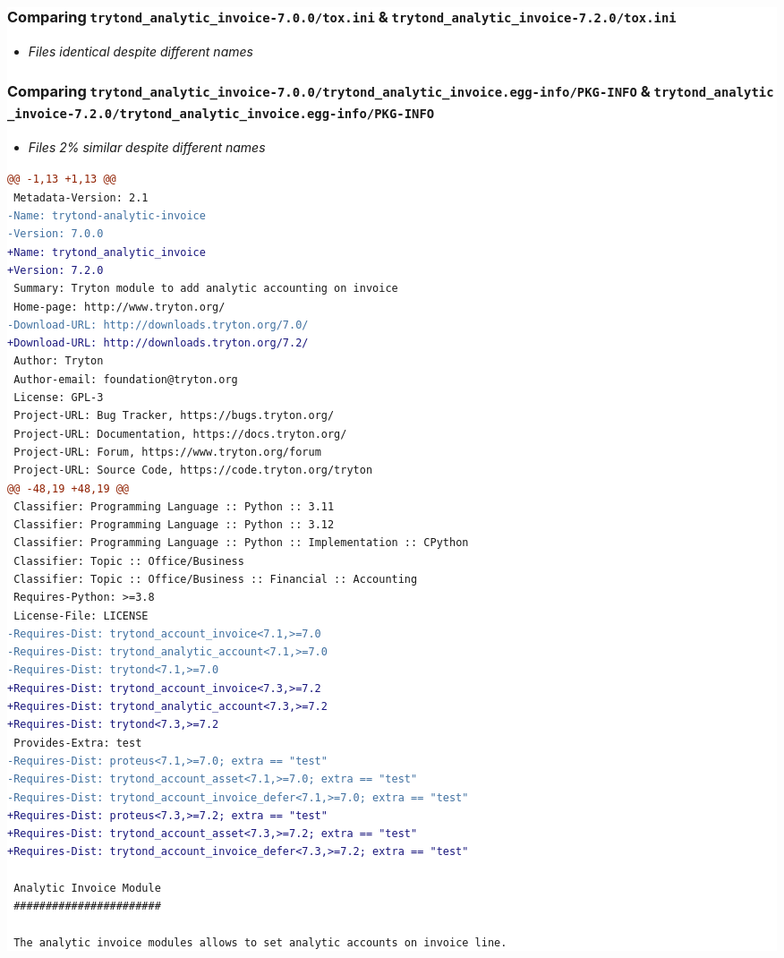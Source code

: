 ### Comparing `trytond_analytic_invoice-7.0.0/tox.ini` & `trytond_analytic_invoice-7.2.0/tox.ini`

 * *Files identical despite different names*

### Comparing `trytond_analytic_invoice-7.0.0/trytond_analytic_invoice.egg-info/PKG-INFO` & `trytond_analytic_invoice-7.2.0/trytond_analytic_invoice.egg-info/PKG-INFO`

 * *Files 2% similar despite different names*

```diff
@@ -1,13 +1,13 @@
 Metadata-Version: 2.1
-Name: trytond-analytic-invoice
-Version: 7.0.0
+Name: trytond_analytic_invoice
+Version: 7.2.0
 Summary: Tryton module to add analytic accounting on invoice
 Home-page: http://www.tryton.org/
-Download-URL: http://downloads.tryton.org/7.0/
+Download-URL: http://downloads.tryton.org/7.2/
 Author: Tryton
 Author-email: foundation@tryton.org
 License: GPL-3
 Project-URL: Bug Tracker, https://bugs.tryton.org/
 Project-URL: Documentation, https://docs.tryton.org/
 Project-URL: Forum, https://www.tryton.org/forum
 Project-URL: Source Code, https://code.tryton.org/tryton
@@ -48,19 +48,19 @@
 Classifier: Programming Language :: Python :: 3.11
 Classifier: Programming Language :: Python :: 3.12
 Classifier: Programming Language :: Python :: Implementation :: CPython
 Classifier: Topic :: Office/Business
 Classifier: Topic :: Office/Business :: Financial :: Accounting
 Requires-Python: >=3.8
 License-File: LICENSE
-Requires-Dist: trytond_account_invoice<7.1,>=7.0
-Requires-Dist: trytond_analytic_account<7.1,>=7.0
-Requires-Dist: trytond<7.1,>=7.0
+Requires-Dist: trytond_account_invoice<7.3,>=7.2
+Requires-Dist: trytond_analytic_account<7.3,>=7.2
+Requires-Dist: trytond<7.3,>=7.2
 Provides-Extra: test
-Requires-Dist: proteus<7.1,>=7.0; extra == "test"
-Requires-Dist: trytond_account_asset<7.1,>=7.0; extra == "test"
-Requires-Dist: trytond_account_invoice_defer<7.1,>=7.0; extra == "test"
+Requires-Dist: proteus<7.3,>=7.2; extra == "test"
+Requires-Dist: trytond_account_asset<7.3,>=7.2; extra == "test"
+Requires-Dist: trytond_account_invoice_defer<7.3,>=7.2; extra == "test"
 
 Analytic Invoice Module
 #######################
 
 The analytic invoice modules allows to set analytic accounts on invoice line.
```
